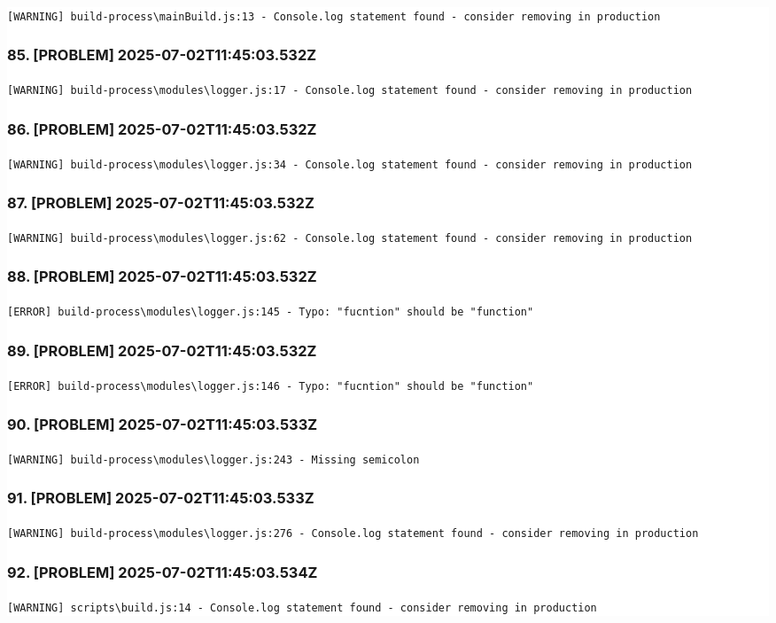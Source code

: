 ```
[WARNING] build-process\mainBuild.js:13 - Console.log statement found - consider removing in production
```

### 85. [PROBLEM] 2025-07-02T11:45:03.532Z

```
[WARNING] build-process\modules\logger.js:17 - Console.log statement found - consider removing in production
```

### 86. [PROBLEM] 2025-07-02T11:45:03.532Z

```
[WARNING] build-process\modules\logger.js:34 - Console.log statement found - consider removing in production
```

### 87. [PROBLEM] 2025-07-02T11:45:03.532Z

```
[WARNING] build-process\modules\logger.js:62 - Console.log statement found - consider removing in production
```

### 88. [PROBLEM] 2025-07-02T11:45:03.532Z

```
[ERROR] build-process\modules\logger.js:145 - Typo: "fucntion" should be "function"
```

### 89. [PROBLEM] 2025-07-02T11:45:03.532Z

```
[ERROR] build-process\modules\logger.js:146 - Typo: "fucntion" should be "function"
```

### 90. [PROBLEM] 2025-07-02T11:45:03.533Z

```
[WARNING] build-process\modules\logger.js:243 - Missing semicolon
```

### 91. [PROBLEM] 2025-07-02T11:45:03.533Z

```
[WARNING] build-process\modules\logger.js:276 - Console.log statement found - consider removing in production
```

### 92. [PROBLEM] 2025-07-02T11:45:03.534Z

```
[WARNING] scripts\build.js:14 - Console.log statement found - consider removing in production
```
